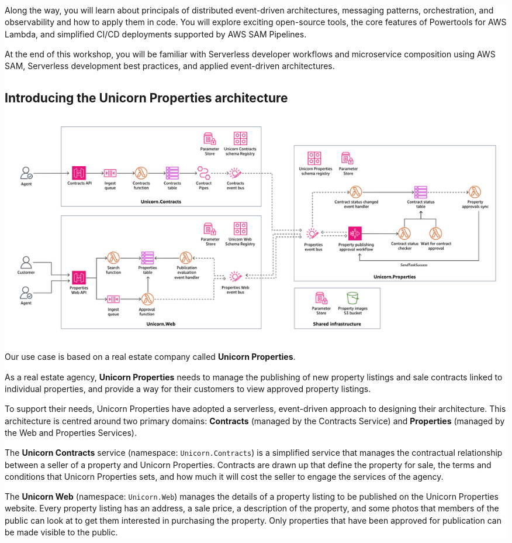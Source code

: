 Along the way, you will learn about principals of distributed event-driven  architectures, messaging patterns, orchestration, and observability and how to apply them in code. You will explore exciting open-source tools, the core features of Powertools for AWS Lambda, and simplified CI/CD deployments supported by AWS SAM Pipelines.

At the end of this workshop, you will be familiar with Serverless developer workflows and microservice composition using AWS SAM, Serverless development best practices, and applied event-driven architectures.

## Introducing the Unicorn Properties architecture

![AWS Serverless Developer Experience Workshop Reference Architecture](./docs/architecture.png)

Our use case is based on a real estate company called **Unicorn Properties**.

As a real estate agency, **Unicorn Properties** needs to manage the publishing of new property listings and sale contracts linked to individual properties, and provide a way for their customers to view approved property listings.

To support their needs, Unicorn Properties have adopted a serverless, event-driven approach to designing their architecture. This architecture is centred around two primary domains: **Contracts** (managed by the Contracts Service) and **Properties** (managed by the Web and Properties Services).

The **Unicorn Contracts** service (namespace: `Unicorn.Contracts`) is a simplified service that manages the contractual relationship between a seller of a property and Unicorn Properties. Contracts are drawn up that define the property for sale, the terms and conditions that Unicorn Properties sets, and how much it will cost the seller to engage the services of the agency.

The **Unicorn Web** (namespace: `Unicorn.Web`) manages the details of a property listing to be published on the Unicorn Properties website. Every property listing has an address, a sale price, a description of the property, and some photos that members of the public can look at to get them interested in purchasing the property. Only properties that have been approved for publication can be made visible to the public.

